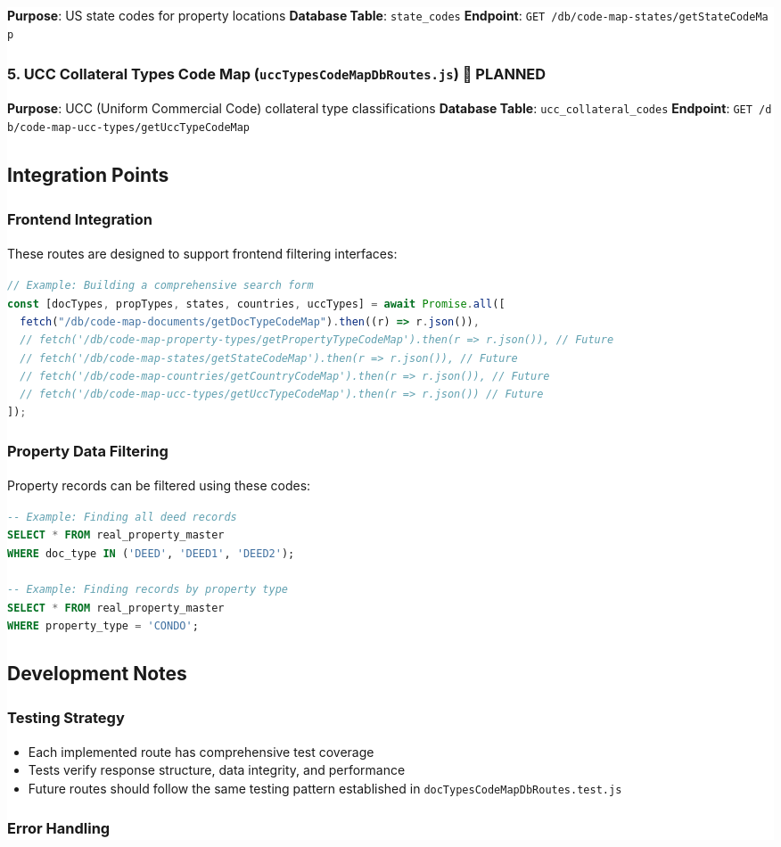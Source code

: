 **Purpose**: US state codes for property locations
**Database Table**: `state_codes`
**Endpoint**: `GET /db/code-map-states/getStateCodeMap`

### 5. UCC Collateral Types Code Map (`uccTypesCodeMapDbRoutes.js`) 🔄 PLANNED

**Purpose**: UCC (Uniform Commercial Code) collateral type classifications
**Database Table**: `ucc_collateral_codes`
**Endpoint**: `GET /db/code-map-ucc-types/getUccTypeCodeMap`

## Integration Points

### Frontend Integration

These routes are designed to support frontend filtering interfaces:

```javascript
// Example: Building a comprehensive search form
const [docTypes, propTypes, states, countries, uccTypes] = await Promise.all([
  fetch("/db/code-map-documents/getDocTypeCodeMap").then((r) => r.json()),
  // fetch('/db/code-map-property-types/getPropertyTypeCodeMap').then(r => r.json()), // Future
  // fetch('/db/code-map-states/getStateCodeMap').then(r => r.json()), // Future
  // fetch('/db/code-map-countries/getCountryCodeMap').then(r => r.json()), // Future
  // fetch('/db/code-map-ucc-types/getUccTypeCodeMap').then(r => r.json()) // Future
]);
```

### Property Data Filtering

Property records can be filtered using these codes:

```sql
-- Example: Finding all deed records
SELECT * FROM real_property_master
WHERE doc_type IN ('DEED', 'DEED1', 'DEED2');

-- Example: Finding records by property type
SELECT * FROM real_property_master
WHERE property_type = 'CONDO';
```

## Development Notes

### Testing Strategy

- Each implemented route has comprehensive test coverage
- Tests verify response structure, data integrity, and performance
- Future routes should follow the same testing pattern established in `docTypesCodeMapDbRoutes.test.js`

### Error Handling
